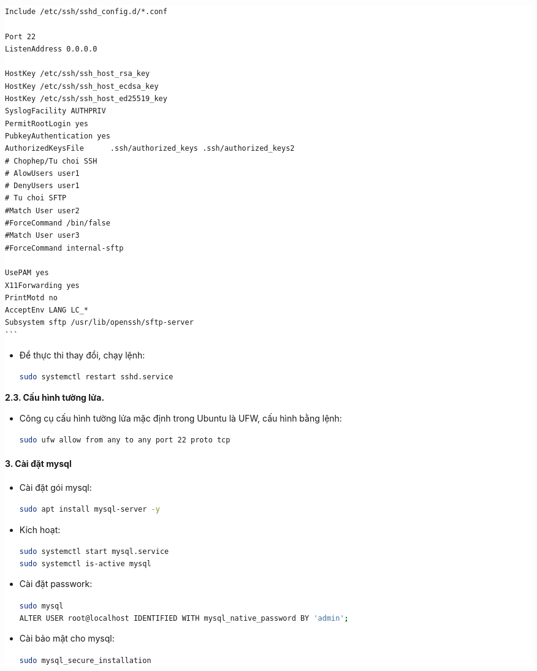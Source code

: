     Include /etc/ssh/sshd_config.d/*.conf

    Port 22
    ListenAddress 0.0.0.0

    HostKey /etc/ssh/ssh_host_rsa_key
    HostKey /etc/ssh/ssh_host_ecdsa_key
    HostKey /etc/ssh/ssh_host_ed25519_key
    SyslogFacility AUTHPRIV
    PermitRootLogin yes
    PubkeyAuthentication yes
    AuthorizedKeysFile      .ssh/authorized_keys .ssh/authorized_keys2
    # Chophep/Tu choi SSH
    # AlowUsers user1
    # DenyUsers user1
    # Tu choi SFTP
    #Match User user2
    #ForceCommand /bin/false
    #Match User user3
    #ForceCommand internal-sftp

    UsePAM yes
    X11Forwarding yes
    PrintMotd no
    AcceptEnv LANG LC_*
    Subsystem sftp /usr/lib/openssh/sftp-server
    ```

- Để thực thi thay đổi, chạy lệnh:
    ```bash
    sudo systemctl restart sshd.service
    ```
**2.3. Cấu hình tường lửa.**
- Công cụ cấu hình tường lửa mặc định trong Ubuntu là UFW, cấu hình bằng lệnh:
    ```bash
    sudo ufw allow from any to any port 22 proto tcp
    ```

#### 3. Cài đặt mysql
- Cài đặt gói mysql:
    ```bash
    sudo apt install mysql-server -y
    ```
- Kích hoạt:
    ```bash
    sudo systemctl start mysql.service
    sudo systemctl is-active mysql
    ```
- Cài đặt passwork:
    ```bash
    sudo mysql
    ALTER USER root@localhost IDENTIFIED WITH mysql_native_password BY 'admin';
    ```
- Cài bảo mật cho mysql:
    ```bash
    sudo mysql_secure_installation
    ```
